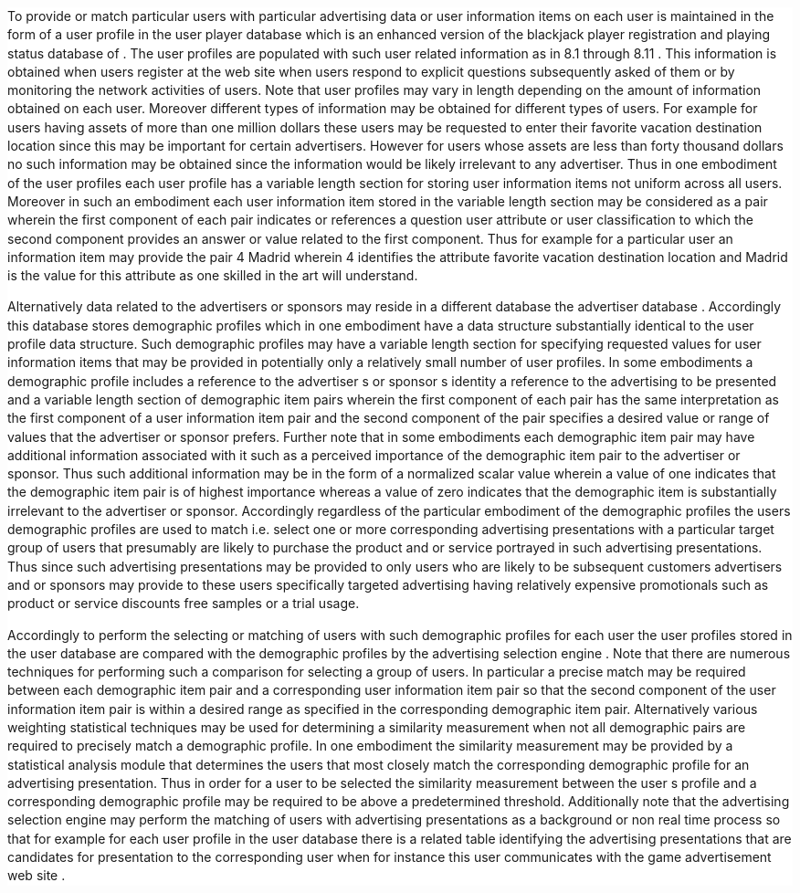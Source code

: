 To provide or match particular users with particular advertising data or user information items on each user is maintained in the form of a user profile in the user player database which is an enhanced version of the blackjack player registration and playing status database of . The user profiles are populated with such user related information as in 8.1 through 8.11 . This information is obtained when users register at the web site when users respond to explicit questions subsequently asked of them or by monitoring the network activities of users. Note that user profiles may vary in length depending on the amount of information obtained on each user. Moreover different types of information may be obtained for different types of users. For example for users having assets of more than one million dollars these users may be requested to enter their favorite vacation destination location since this may be important for certain advertisers. However for users whose assets are less than forty thousand dollars no such information may be obtained since the information would be likely irrelevant to any advertiser. Thus in one embodiment of the user profiles each user profile has a variable length section for storing user information items not uniform across all users. Moreover in such an embodiment each user information item stored in the variable length section may be considered as a pair wherein the first component of each pair indicates or references a question user attribute or user classification to which the second component provides an answer or value related to the first component. Thus for example for a particular user an information item may provide the pair 4 Madrid wherein 4 identifies the attribute favorite vacation destination location and Madrid is the value for this attribute as one skilled in the art will understand.

Alternatively data related to the advertisers or sponsors may reside in a different database the advertiser database . Accordingly this database stores demographic profiles which in one embodiment have a data structure substantially identical to the user profile data structure. Such demographic profiles may have a variable length section for specifying requested values for user information items that may be provided in potentially only a relatively small number of user profiles. In some embodiments a demographic profile includes a reference to the advertiser s or sponsor s identity a reference to the advertising to be presented and a variable length section of demographic item pairs wherein the first component of each pair has the same interpretation as the first component of a user information item pair and the second component of the pair specifies a desired value or range of values that the advertiser or sponsor prefers. Further note that in some embodiments each demographic item pair may have additional information associated with it such as a perceived importance of the demographic item pair to the advertiser or sponsor. Thus such additional information may be in the form of a normalized scalar value wherein a value of one indicates that the demographic item pair is of highest importance whereas a value of zero indicates that the demographic item is substantially irrelevant to the advertiser or sponsor. Accordingly regardless of the particular embodiment of the demographic profiles the users demographic profiles are used to match i.e. select one or more corresponding advertising presentations with a particular target group of users that presumably are likely to purchase the product and or service portrayed in such advertising presentations. Thus since such advertising presentations may be provided to only users who are likely to be subsequent customers advertisers and or sponsors may provide to these users specifically targeted advertising having relatively expensive promotionals such as product or service discounts free samples or a trial usage.

Accordingly to perform the selecting or matching of users with such demographic profiles for each user the user profiles stored in the user database are compared with the demographic profiles by the advertising selection engine . Note that there are numerous techniques for performing such a comparison for selecting a group of users. In particular a precise match may be required between each demographic item pair and a corresponding user information item pair so that the second component of the user information item pair is within a desired range as specified in the corresponding demographic item pair. Alternatively various weighting statistical techniques may be used for determining a similarity measurement when not all demographic pairs are required to precisely match a demographic profile. In one embodiment the similarity measurement may be provided by a statistical analysis module that determines the users that most closely match the corresponding demographic profile for an advertising presentation. Thus in order for a user to be selected the similarity measurement between the user s profile and a corresponding demographic profile may be required to be above a predetermined threshold. Additionally note that the advertising selection engine may perform the matching of users with advertising presentations as a background or non real time process so that for example for each user profile in the user database there is a related table identifying the advertising presentations that are candidates for presentation to the corresponding user when for instance this user communicates with the game advertisement web site .
